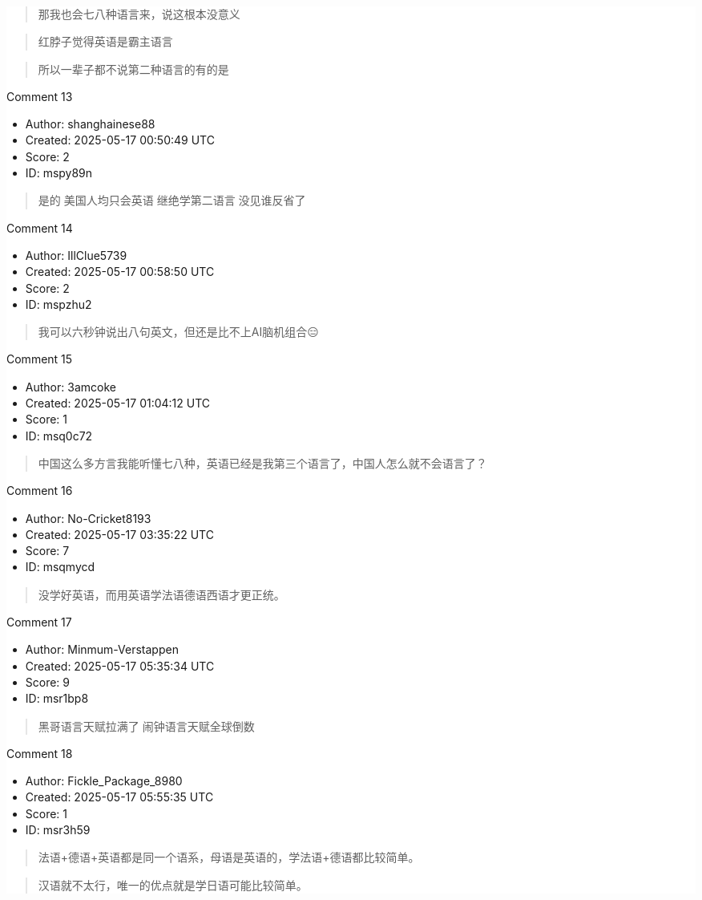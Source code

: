 > 那我也会七八种语言来，说这根本没意义

> 红脖子觉得英语是霸主语言

> 所以一辈子都不说第二种语言的有的是

Comment 13

- Author: shanghainese88
- Created: 2025-05-17 00:50:49 UTC
- Score: 2
- ID: mspy89n

> 是的 美国人均只会英语 继绝学第二语言 没见谁反省了

Comment 14

- Author: IllClue5739
- Created: 2025-05-17 00:58:50 UTC
- Score: 2
- ID: mspzhu2

> 我可以六秒钟说出八句英文，但还是比不上AI脑机组合😑

Comment 15

- Author: 3amcoke
- Created: 2025-05-17 01:04:12 UTC
- Score: 1
- ID: msq0c72

> 中国这么多方言我能听懂七八种，英语已经是我第三个语言了，中国人怎么就不会语言了？

Comment 16

- Author: No-Cricket8193
- Created: 2025-05-17 03:35:22 UTC
- Score: 7
- ID: msqmycd

> 没学好英语，而用英语学法语德语西语才更正统。

Comment 17

- Author: Minmum-Verstappen
- Created: 2025-05-17 05:35:34 UTC
- Score: 9
- ID: msr1bp8

> 黑哥语言天赋拉满了 闹钟语言天赋全球倒数

Comment 18

- Author: Fickle_Package_8980
- Created: 2025-05-17 05:55:35 UTC
- Score: 1
- ID: msr3h59

> 法语+德语+英语都是同一个语系，母语是英语的，学法语+德语都比较简单。

> 汉语就不太行，唯一的优点就是学日语可能比较简单。
